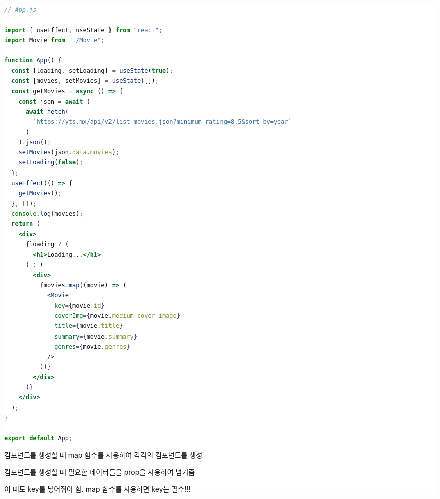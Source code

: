 

```jsx
// App.js

import { useEffect, useState } from "react";
import Movie from "./Movie";

function App() {
  const [loading, setLoading] = useState(true);
  const [movies, setMovies] = useState([]);
  const getMovies = async () => {
    const json = await (
      await fetch(
        `https://yts.mx/api/v2/list_movies.json?minimum_rating=8.5&sort_by=year`
      )
    ).json();
    setMovies(json.data.movies);
    setLoading(false);
  };
  useEffect(() => {
    getMovies();
  }, []);
  console.log(movies);
  return (
    <div>
      {loading ? (
        <h1>Loading...</h1>
      ) : (
        <div>
          {movies.map((movie) => (
            <Movie
              key={movie.id}
              coverImg={movie.medium_cover_image}
              title={movie.title}
              summary={movie.summary}
              genres={movie.genres}
            />
          ))}
        </div>
      )}
    </div>
  );
}

export default App;
```

컴포넌트를 생성할 때 map 함수를 사용하여 각각의 컴포넌트를 생성

컴포넌트를 생성할 때 필요한 데이터들을 prop을 사용하여 넘겨줌

이 때도 key를 넣어줘야 함. map 함수를 사용하면 key는 필수!!!
